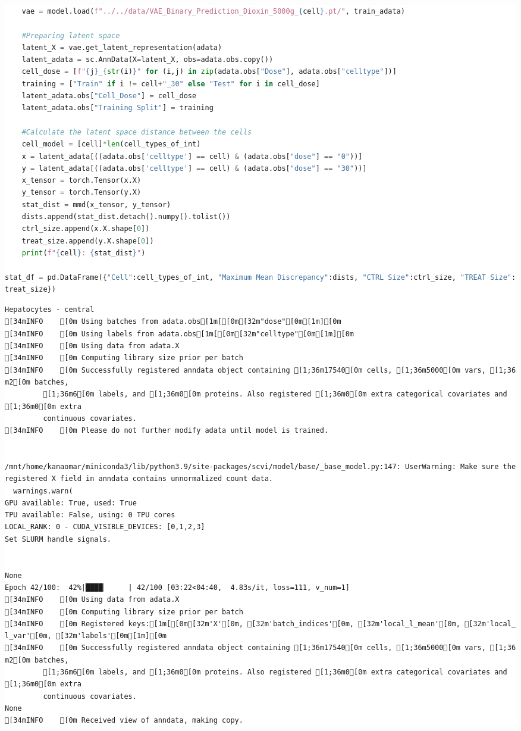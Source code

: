 ```python
    vae = model.load(f"../../data/VAE_Binary_Prediction_Dioxin_5000g_{cell}.pt/", train_adata)
    
    #Preparing latent space
    latent_X = vae.get_latent_representation(adata)
    latent_adata = sc.AnnData(X=latent_X, obs=adata.obs.copy())
    cell_dose = [f"{j}_{str(i)}" for (i,j) in zip(adata.obs["Dose"], adata.obs["celltype"])]
    training = ["Train" if i != cell+"_30" else "Test" for i in cell_dose]
    latent_adata.obs["Cell_Dose"] = cell_dose
    latent_adata.obs["Training Split"] = training
    
    #Calculate the latent space distance between the cells
    cell_model = [cell]*len(cell_types_of_int)
    x = latent_adata[((adata.obs['celltype'] == cell) & (adata.obs["dose"] == "0"))]
    y = latent_adata[((adata.obs['celltype'] == cell) & (adata.obs["dose"] == "30"))]
    x_tensor = torch.Tensor(x.X)
    y_tensor = torch.Tensor(y.X)
    stat_dist = mmd(x_tensor, y_tensor)
    dists.append(stat_dist.detach().numpy().tolist())
    ctrl_size.append(x.X.shape[0])
    treat_size.append(y.X.shape[0])
    print(f"{cell}: {stat_dist}")

stat_df = pd.DataFrame({"Cell":cell_types_of_int, "Maximum Mean Discrepancy":dists, "CTRL Size":ctrl_size, "TREAT Size":treat_size})
```

    Hepatocytes - central
    [34mINFO    [0m Using batches from adata.obs[1m[[0m[32m"dose"[0m[1m][0m                                                
    [34mINFO    [0m Using labels from adata.obs[1m[[0m[32m"celltype"[0m[1m][0m                                             
    [34mINFO    [0m Using data from adata.X                                                             
    [34mINFO    [0m Computing library size prior per batch                                              
    [34mINFO    [0m Successfully registered anndata object containing [1;36m17540[0m cells, [1;36m5000[0m vars, [1;36m2[0m batches,
             [1;36m6[0m labels, and [1;36m0[0m proteins. Also registered [1;36m0[0m extra categorical covariates and [1;36m0[0m extra
             continuous covariates.                                                              
    [34mINFO    [0m Please do not further modify adata until model is trained.                          


    /mnt/home/kanaomar/miniconda3/lib/python3.9/site-packages/scvi/model/base/_base_model.py:147: UserWarning: Make sure the registered X field in anndata contains unnormalized count data.
      warnings.warn(
    GPU available: True, used: True
    TPU available: False, using: 0 TPU cores
    LOCAL_RANK: 0 - CUDA_VISIBLE_DEVICES: [0,1,2,3]
    Set SLURM handle signals.


    None
    Epoch 42/100:  42%|████▏     | 42/100 [03:22<04:40,  4.83s/it, loss=111, v_num=1]
    [34mINFO    [0m Using data from adata.X                                                             
    [34mINFO    [0m Computing library size prior per batch                                              
    [34mINFO    [0m Registered keys:[1m[[0m[32m'X'[0m, [32m'batch_indices'[0m, [32m'local_l_mean'[0m, [32m'local_l_var'[0m, [32m'labels'[0m[1m][0m     
    [34mINFO    [0m Successfully registered anndata object containing [1;36m17540[0m cells, [1;36m5000[0m vars, [1;36m2[0m batches,
             [1;36m6[0m labels, and [1;36m0[0m proteins. Also registered [1;36m0[0m extra categorical covariates and [1;36m0[0m extra
             continuous covariates.                                                              
    None
    [34mINFO    [0m Received view of anndata, making copy.                                              
